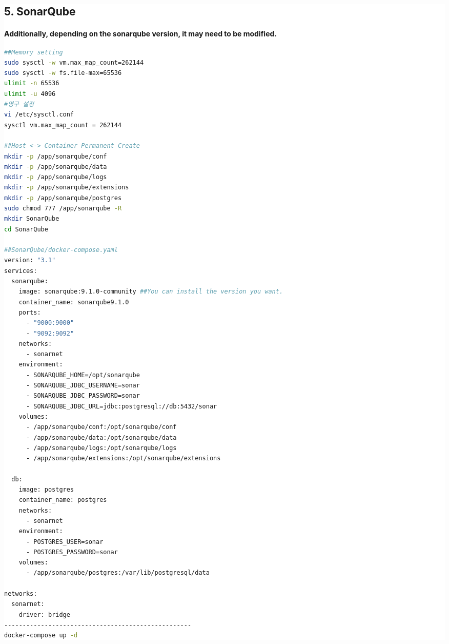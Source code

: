 

## 5. SonarQube

**Additionally, depending on the sonarqube version, it may need to be modified.**

```bash
##Memory setting
sudo sysctl -w vm.max_map_count=262144
sudo sysctl -w fs.file-max=65536
ulimit -n 65536
ulimit -u 4096
#영구 설정
vi /etc/sysctl.conf
sysctl vm.max_map_count = 262144

##Host <-> Container Permanent Create
mkdir -p /app/sonarqube/conf
mkdir -p /app/sonarqube/data
mkdir -p /app/sonarqube/logs
mkdir -p /app/sonarqube/extensions
mkdir -p /app/sonarqube/postgres
sudo chmod 777 /app/sonarqube -R
mkdir SonarQube
cd SonarQube

##SonarQube/docker-compose.yaml
version: "3.1"
services:
  sonarqube:
    image: sonarqube:9.1.0-community ##You can install the version you want.
    container_name: sonarqube9.1.0
    ports:
      - "9000:9000"
      - "9092:9092"
    networks:
      - sonarnet
    environment:
      - SONARQUBE_HOME=/opt/sonarqube
      - SONARQUBE_JDBC_USERNAME=sonar
      - SONARQUBE_JDBC_PASSWORD=sonar
      - SONARQUBE_JDBC_URL=jdbc:postgresql://db:5432/sonar
    volumes:
      - /app/sonarqube/conf:/opt/sonarqube/conf
      - /app/sonarqube/data:/opt/sonarqube/data
      - /app/sonarqube/logs:/opt/sonarqube/logs
      - /app/sonarqube/extensions:/opt/sonarqube/extensions
 
  db:
    image: postgres
    container_name: postgres
    networks:
      - sonarnet
    environment:
      - POSTGRES_USER=sonar
      - POSTGRES_PASSWORD=sonar
    volumes:
      - /app/sonarqube/postgres:/var/lib/postgresql/data
 
networks:
  sonarnet:
    driver: bridge
---------------------------------------------------
docker-compose up -d
```